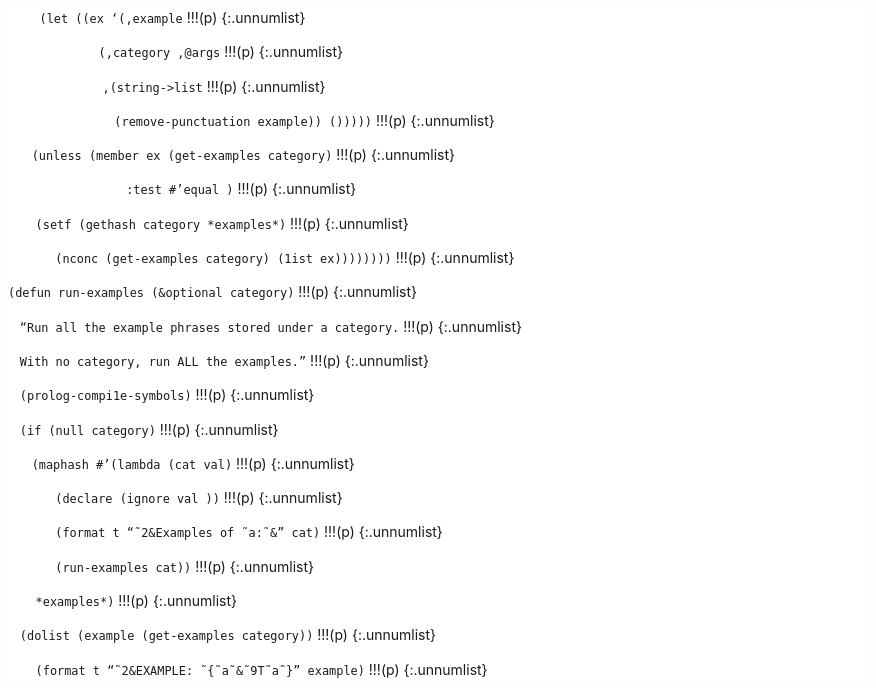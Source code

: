         `(let ((ex ‘(,example`
!!!(p) {:.unnumlist}

                       `(,category ,@args`
!!!(p) {:.unnumlist}

                        `,(string->list`
!!!(p) {:.unnumlist}

                           `(remove-punctuation example)) ()))))`
!!!(p) {:.unnumlist}

      `(unless (member ex (get-examples category)`
!!!(p) {:.unnumlist}

                              `:test #’equal )`
!!!(p) {:.unnumlist}

       `(setf (gethash category *examples*)`
!!!(p) {:.unnumlist}

            `(nconc (get-examples category) (1ist ex))))))))`
!!!(p) {:.unnumlist}

`(defun run-examples (&optional category)`
!!!(p) {:.unnumlist}

   `“Run all the example phrases stored under a category.`
!!!(p) {:.unnumlist}

   `With no category, run ALL the examples.”`
!!!(p) {:.unnumlist}

   `(prolog-compi1e-symbols)`
!!!(p) {:.unnumlist}

   `(if (null category)`
!!!(p) {:.unnumlist}

      `(maphash #’(lambda (cat val)`
!!!(p) {:.unnumlist}

            `(declare (ignore val ))`
!!!(p) {:.unnumlist}

            `(format t “˜2&Examples of ˜a:˜&” cat)`
!!!(p) {:.unnumlist}

            `(run-examples cat))`
!!!(p) {:.unnumlist}

       `*examples*)`
!!!(p) {:.unnumlist}

   `(dolist (example (get-examples category))`
!!!(p) {:.unnumlist}

       `(format t “˜2&EXAMPLE: ˜{˜a˜&˜9T˜a˜}” example)`
!!!(p) {:.unnumlist}
